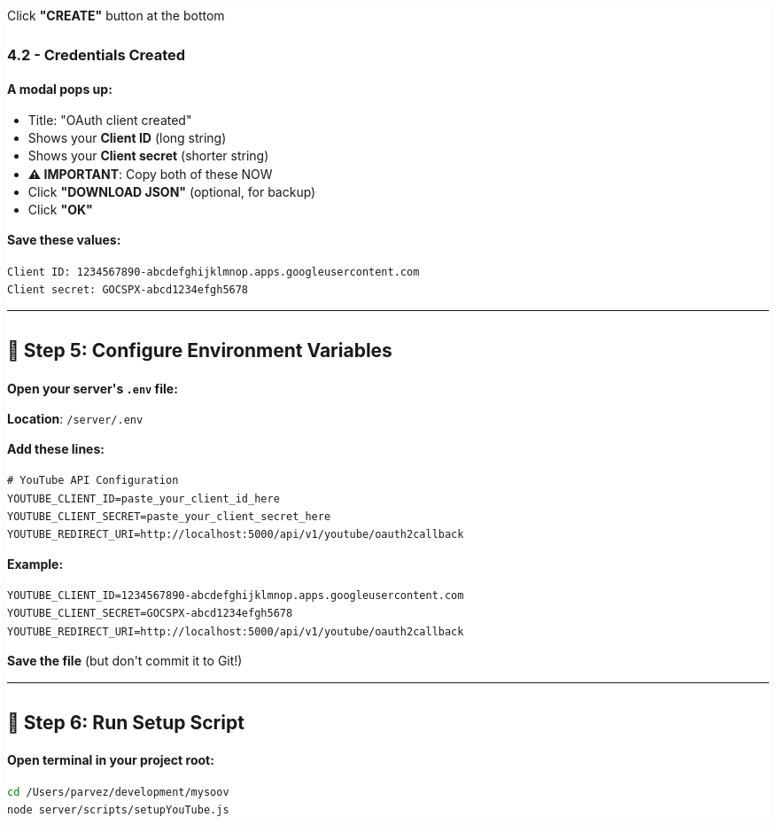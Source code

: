 Click **"CREATE"** button at the bottom

### 4.2 - Credentials Created

**A modal pops up:**

- Title: "OAuth client created"
- Shows your **Client ID** (long string)
- Shows your **Client secret** (shorter string)
- **⚠️ IMPORTANT**: Copy both of these NOW
- Click **"DOWNLOAD JSON"** (optional, for backup)
- Click **"OK"**

**Save these values:**

```
Client ID: 1234567890-abcdefghijklmnop.apps.googleusercontent.com
Client secret: GOCSPX-abcd1234efgh5678
```

---

## 📍 Step 5: Configure Environment Variables

**Open your server's `.env` file:**

**Location**: `/server/.env`

**Add these lines:**

```env
# YouTube API Configuration
YOUTUBE_CLIENT_ID=paste_your_client_id_here
YOUTUBE_CLIENT_SECRET=paste_your_client_secret_here
YOUTUBE_REDIRECT_URI=http://localhost:5000/api/v1/youtube/oauth2callback
```

**Example:**

```env
YOUTUBE_CLIENT_ID=1234567890-abcdefghijklmnop.apps.googleusercontent.com
YOUTUBE_CLIENT_SECRET=GOCSPX-abcd1234efgh5678
YOUTUBE_REDIRECT_URI=http://localhost:5000/api/v1/youtube/oauth2callback
```

**Save the file** (but don't commit it to Git!)

---

## 📍 Step 6: Run Setup Script

**Open terminal in your project root:**

```bash
cd /Users/parvez/development/mysoov
node server/scripts/setupYouTube.js
```
